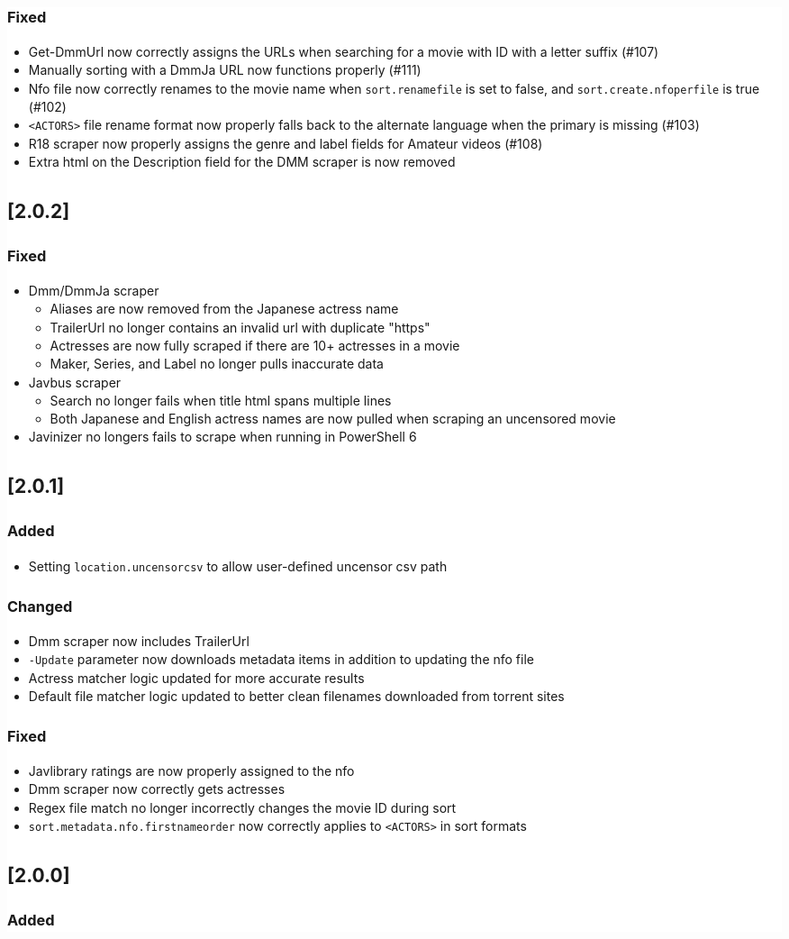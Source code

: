 ### Fixed

- Get-DmmUrl now correctly assigns the URLs when searching for a movie with ID with a letter suffix (#107)
- Manually sorting with a DmmJa URL now functions properly (#111)
- Nfo file now correctly renames to the movie name when `sort.renamefile` is set to false, and `sort.create.nfoperfile` is true (#102)
- `<ACTORS>` file rename format now properly falls back to the alternate language when the primary is missing (#103)
- R18 scraper now properly assigns the genre and label fields for Amateur videos (#108)
- Extra html on the Description field for the DMM scraper is now removed

## [2.0.2]

### Fixed

- Dmm/DmmJa scraper
  - Aliases are now removed from the Japanese actress name
  - TrailerUrl no longer contains an invalid url with duplicate "https"
  - Actresses are now fully scraped if there are 10+ actresses in a movie
  - Maker, Series, and Label no longer pulls inaccurate data
- Javbus scraper
  - Search no longer fails when title html spans multiple lines
  - Both Japanese and English actress names are now pulled when scraping an uncensored movie
- Javinizer no longers fails to scrape when running in PowerShell 6

## [2.0.1]

### Added

- Setting `location.uncensorcsv` to allow user-defined uncensor csv path

### Changed

- Dmm scraper now includes TrailerUrl
- `-Update` parameter now downloads metadata items in addition to updating the nfo file
- Actress matcher logic updated for more accurate results
- Default file matcher logic updated to better clean filenames downloaded from torrent sites

### Fixed

- Javlibrary ratings are now properly assigned to the nfo
- Dmm scraper now correctly gets actresses
- Regex file match no longer incorrectly changes the movie ID during sort
- `sort.metadata.nfo.firstnameorder` now correctly applies to `<ACTORS>` in sort formats

## [2.0.0]

### Added
